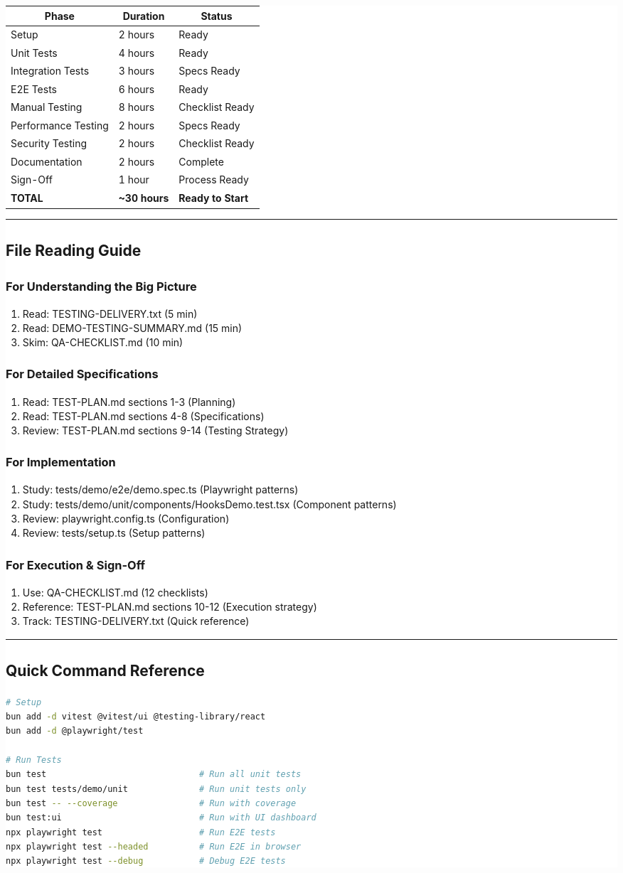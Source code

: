 | Phase | Duration | Status |
|-------|----------|--------|
| Setup | 2 hours | Ready |
| Unit Tests | 4 hours | Ready |
| Integration Tests | 3 hours | Specs Ready |
| E2E Tests | 6 hours | Ready |
| Manual Testing | 8 hours | Checklist Ready |
| Performance Testing | 2 hours | Specs Ready |
| Security Testing | 2 hours | Checklist Ready |
| Documentation | 2 hours | Complete |
| Sign-Off | 1 hour | Process Ready |
| **TOTAL** | **~30 hours** | **Ready to Start** |

---

## File Reading Guide

### For Understanding the Big Picture
1. Read: TESTING-DELIVERY.txt (5 min)
2. Read: DEMO-TESTING-SUMMARY.md (15 min)
3. Skim: QA-CHECKLIST.md (10 min)

### For Detailed Specifications
1. Read: TEST-PLAN.md sections 1-3 (Planning)
2. Read: TEST-PLAN.md sections 4-8 (Specifications)
3. Review: TEST-PLAN.md sections 9-14 (Testing Strategy)

### For Implementation
1. Study: tests/demo/e2e/demo.spec.ts (Playwright patterns)
2. Study: tests/demo/unit/components/HooksDemo.test.tsx (Component patterns)
3. Review: playwright.config.ts (Configuration)
4. Review: tests/setup.ts (Setup patterns)

### For Execution & Sign-Off
1. Use: QA-CHECKLIST.md (12 checklists)
2. Reference: TEST-PLAN.md sections 10-12 (Execution strategy)
3. Track: TESTING-DELIVERY.txt (Quick reference)

---

## Quick Command Reference

```bash
# Setup
bun add -d vitest @vitest/ui @testing-library/react
bun add -d @playwright/test

# Run Tests
bun test                              # Run all unit tests
bun test tests/demo/unit              # Run unit tests only
bun test -- --coverage                # Run with coverage
bun test:ui                           # Run with UI dashboard
npx playwright test                   # Run E2E tests
npx playwright test --headed          # Run E2E in browser
npx playwright test --debug           # Debug E2E tests
```